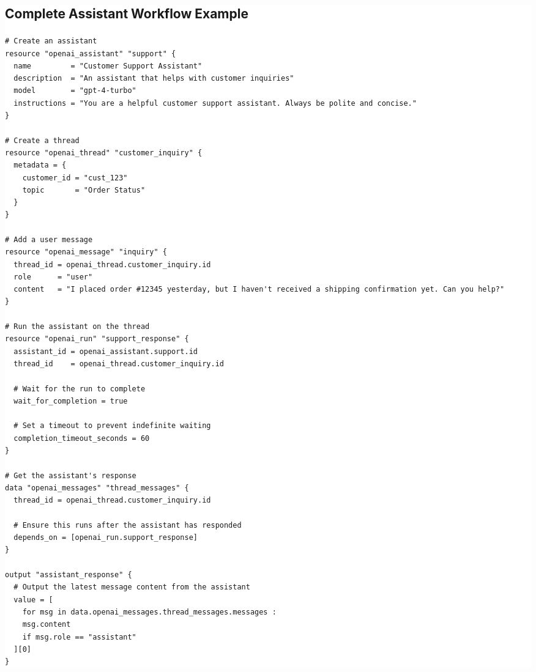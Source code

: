## Complete Assistant Workflow Example

```hcl
# Create an assistant
resource "openai_assistant" "support" {
  name         = "Customer Support Assistant"
  description  = "An assistant that helps with customer inquiries"
  model        = "gpt-4-turbo"
  instructions = "You are a helpful customer support assistant. Always be polite and concise."
}

# Create a thread
resource "openai_thread" "customer_inquiry" {
  metadata = {
    customer_id = "cust_123"
    topic       = "Order Status"
  }
}

# Add a user message
resource "openai_message" "inquiry" {
  thread_id = openai_thread.customer_inquiry.id
  role      = "user"
  content   = "I placed order #12345 yesterday, but I haven't received a shipping confirmation yet. Can you help?"
}

# Run the assistant on the thread
resource "openai_run" "support_response" {
  assistant_id = openai_assistant.support.id
  thread_id    = openai_thread.customer_inquiry.id

  # Wait for the run to complete
  wait_for_completion = true

  # Set a timeout to prevent indefinite waiting
  completion_timeout_seconds = 60
}

# Get the assistant's response
data "openai_messages" "thread_messages" {
  thread_id = openai_thread.customer_inquiry.id

  # Ensure this runs after the assistant has responded
  depends_on = [openai_run.support_response]
}

output "assistant_response" {
  # Output the latest message content from the assistant
  value = [
    for msg in data.openai_messages.thread_messages.messages :
    msg.content
    if msg.role == "assistant"
  ][0]
}
```
